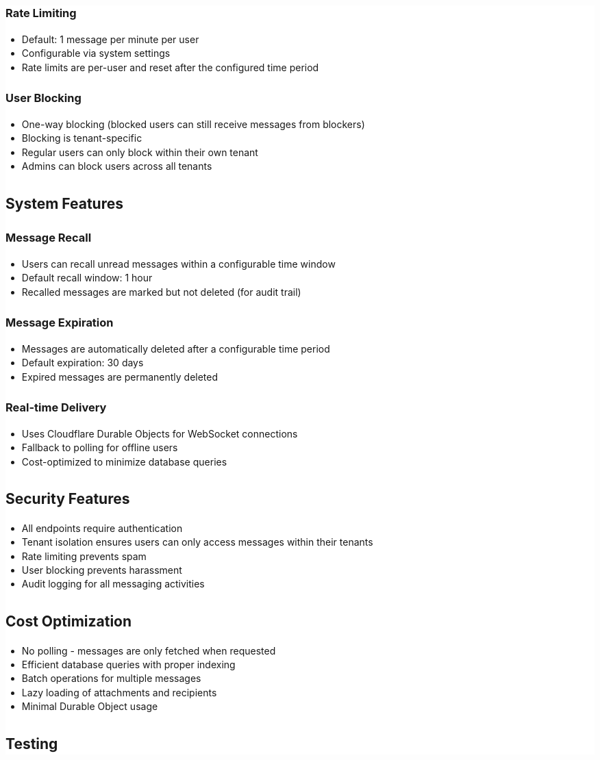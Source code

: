 ### Rate Limiting

- Default: 1 message per minute per user
- Configurable via system settings
- Rate limits are per-user and reset after the configured time period

### User Blocking

- One-way blocking (blocked users can still receive messages from blockers)
- Blocking is tenant-specific
- Regular users can only block within their own tenant
- Admins can block users across all tenants

## System Features

### Message Recall

- Users can recall unread messages within a configurable time window
- Default recall window: 1 hour
- Recalled messages are marked but not deleted (for audit trail)

### Message Expiration

- Messages are automatically deleted after a configurable time period
- Default expiration: 30 days
- Expired messages are permanently deleted

### Real-time Delivery

- Uses Cloudflare Durable Objects for WebSocket connections
- Fallback to polling for offline users
- Cost-optimized to minimize database queries

## Security Features

- All endpoints require authentication
- Tenant isolation ensures users can only access messages within their tenants
- Rate limiting prevents spam
- User blocking prevents harassment
- Audit logging for all messaging activities

## Cost Optimization

- No polling - messages are only fetched when requested
- Efficient database queries with proper indexing
- Batch operations for multiple messages
- Lazy loading of attachments and recipients
- Minimal Durable Object usage

## Testing
